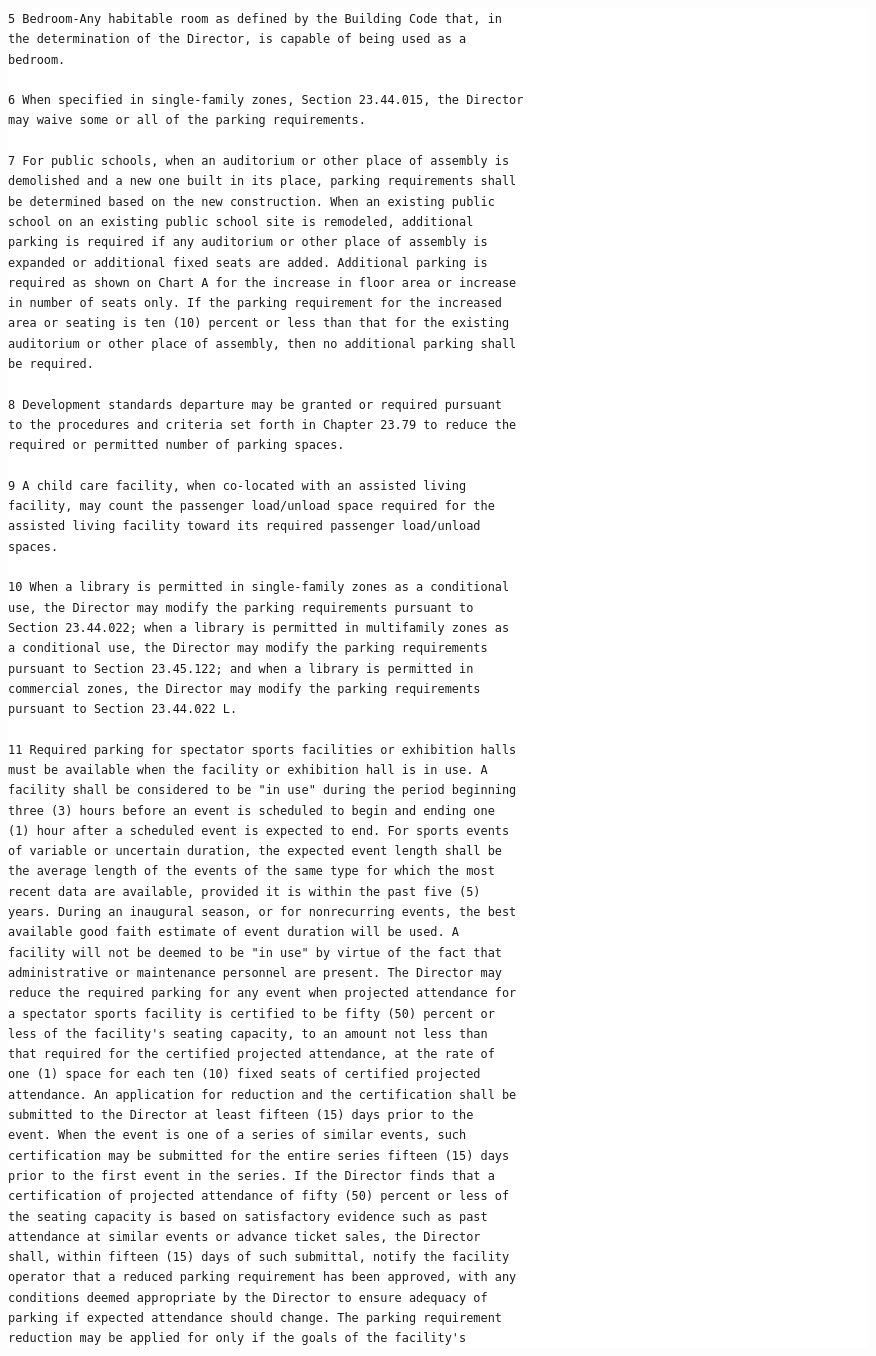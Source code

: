     5 Bedroom-Any habitable room as defined by the Building Code that, in  
    the determination of the Director, is capable of being used as a  
    bedroom.  
  
    6 When specified in single-family zones, Section 23.44.015, the Director  
    may waive some or all of the parking requirements.  
  
    7 For public schools, when an auditorium or other place of assembly is  
    demolished and a new one built in its place, parking requirements shall  
    be determined based on the new construction. When an existing public  
    school on an existing public school site is remodeled, additional  
    parking is required if any auditorium or other place of assembly is  
    expanded or additional fixed seats are added. Additional parking is  
    required as shown on Chart A for the increase in floor area or increase  
    in number of seats only. If the parking requirement for the increased  
    area or seating is ten (10) percent or less than that for the existing  
    auditorium or other place of assembly, then no additional parking shall  
    be required.  
  
    8 Development standards departure may be granted or required pursuant  
    to the procedures and criteria set forth in Chapter 23.79 to reduce the  
    required or permitted number of parking spaces.  
  
    9 A child care facility, when co-located with an assisted living  
    facility, may count the passenger load/unload space required for the  
    assisted living facility toward its required passenger load/unload  
    spaces.  
  
    10 When a library is permitted in single-family zones as a conditional  
    use, the Director may modify the parking requirements pursuant to  
    Section 23.44.022; when a library is permitted in multifamily zones as  
    a conditional use, the Director may modify the parking requirements  
    pursuant to Section 23.45.122; and when a library is permitted in  
    commercial zones, the Director may modify the parking requirements  
    pursuant to Section 23.44.022 L.  
  
    11 Required parking for spectator sports facilities or exhibition halls  
    must be available when the facility or exhibition hall is in use. A  
    facility shall be considered to be "in use" during the period beginning  
    three (3) hours before an event is scheduled to begin and ending one  
    (1) hour after a scheduled event is expected to end. For sports events  
    of variable or uncertain duration, the expected event length shall be  
    the average length of the events of the same type for which the most  
    recent data are available, provided it is within the past five (5)  
    years. During an inaugural season, or for nonrecurring events, the best  
    available good faith estimate of event duration will be used. A  
    facility will not be deemed to be "in use" by virtue of the fact that  
    administrative or maintenance personnel are present. The Director may  
    reduce the required parking for any event when projected attendance for  
    a spectator sports facility is certified to be fifty (50) percent or  
    less of the facility's seating capacity, to an amount not less than  
    that required for the certified projected attendance, at the rate of  
    one (1) space for each ten (10) fixed seats of certified projected  
    attendance. An application for reduction and the certification shall be  
    submitted to the Director at least fifteen (15) days prior to the  
    event. When the event is one of a series of similar events, such  
    certification may be submitted for the entire series fifteen (15) days  
    prior to the first event in the series. If the Director finds that a  
    certification of projected attendance of fifty (50) percent or less of  
    the seating capacity is based on satisfactory evidence such as past  
    attendance at similar events or advance ticket sales, the Director  
    shall, within fifteen (15) days of such submittal, notify the facility  
    operator that a reduced parking requirement has been approved, with any  
    conditions deemed appropriate by the Director to ensure adequacy of  
    parking if expected attendance should change. The parking requirement  
    reduction may be applied for only if the goals of the facility's  